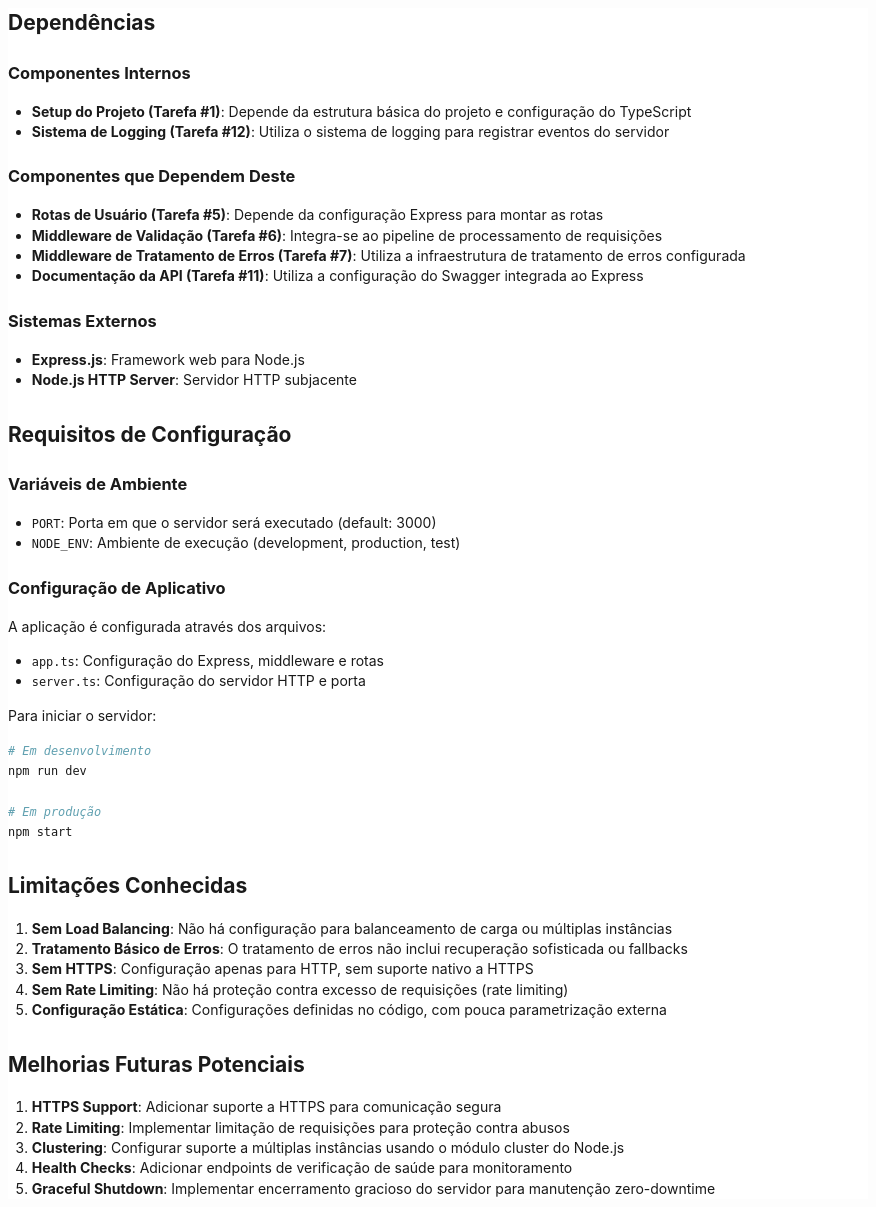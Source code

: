 ## Dependências

### Componentes Internos
- **Setup do Projeto (Tarefa #1)**: Depende da estrutura básica do projeto e configuração do TypeScript
- **Sistema de Logging (Tarefa #12)**: Utiliza o sistema de logging para registrar eventos do servidor

### Componentes que Dependem Deste
- **Rotas de Usuário (Tarefa #5)**: Depende da configuração Express para montar as rotas
- **Middleware de Validação (Tarefa #6)**: Integra-se ao pipeline de processamento de requisições
- **Middleware de Tratamento de Erros (Tarefa #7)**: Utiliza a infraestrutura de tratamento de erros configurada
- **Documentação da API (Tarefa #11)**: Utiliza a configuração do Swagger integrada ao Express

### Sistemas Externos
- **Express.js**: Framework web para Node.js
- **Node.js HTTP Server**: Servidor HTTP subjacente

## Requisitos de Configuração

### Variáveis de Ambiente
- `PORT`: Porta em que o servidor será executado (default: 3000)
- `NODE_ENV`: Ambiente de execução (development, production, test)

### Configuração de Aplicativo
A aplicação é configurada através dos arquivos:
- `app.ts`: Configuração do Express, middleware e rotas
- `server.ts`: Configuração do servidor HTTP e porta

Para iniciar o servidor:
```bash
# Em desenvolvimento
npm run dev

# Em produção
npm start
```

## Limitações Conhecidas
1. **Sem Load Balancing**: Não há configuração para balanceamento de carga ou múltiplas instâncias
2. **Tratamento Básico de Erros**: O tratamento de erros não inclui recuperação sofisticada ou fallbacks
3. **Sem HTTPS**: Configuração apenas para HTTP, sem suporte nativo a HTTPS
4. **Sem Rate Limiting**: Não há proteção contra excesso de requisições (rate limiting)
5. **Configuração Estática**: Configurações definidas no código, com pouca parametrização externa

## Melhorias Futuras Potenciais
1. **HTTPS Support**: Adicionar suporte a HTTPS para comunicação segura
2. **Rate Limiting**: Implementar limitação de requisições para proteção contra abusos
3. **Clustering**: Configurar suporte a múltiplas instâncias usando o módulo cluster do Node.js
4. **Health Checks**: Adicionar endpoints de verificação de saúde para monitoramento
5. **Graceful Shutdown**: Implementar encerramento gracioso do servidor para manutenção zero-downtime

